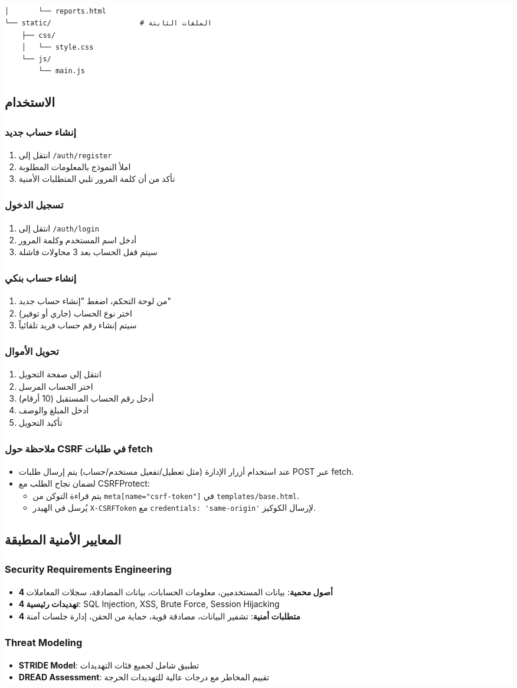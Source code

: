 ```
│       └── reports.html
└── static/                     # الملفات الثابتة
    ├── css/
    │   └── style.css
    └── js/
        └── main.js
```

## الاستخدام

### إنشاء حساب جديد
1. انتقل إلى `/auth/register`
2. املأ النموذج بالمعلومات المطلوبة
3. تأكد من أن كلمة المرور تلبي المتطلبات الأمنية

### تسجيل الدخول
1. انتقل إلى `/auth/login`
2. أدخل اسم المستخدم وكلمة المرور
3. سيتم قفل الحساب بعد 3 محاولات فاشلة

### إنشاء حساب بنكي
1. من لوحة التحكم، اضغط "إنشاء حساب جديد"
2. اختر نوع الحساب (جاري أو توفير)
3. سيتم إنشاء رقم حساب فريد تلقائياً

### تحويل الأموال
1. انتقل إلى صفحة التحويل
2. اختر الحساب المرسل
3. أدخل رقم الحساب المستقبل (10 أرقام)
4. أدخل المبلغ والوصف
5. تأكيد التحويل

### ملاحظة حول CSRF في طلبات fetch
- عند استخدام أزرار الإدارة (مثل تعطيل/تفعيل مستخدم/حساب) يتم إرسال طلبات POST عبر fetch.
- لضمان نجاح الطلب مع CSRFProtect:
  - يتم قراءة التوكن من `meta[name="csrf-token"]` في `templates/base.html`.
  - يُرسل في الهيدر `X-CSRFToken` مع `credentials: 'same-origin'` لإرسال الكوكيز.

## المعايير الأمنية المطبقة

### Security Requirements Engineering
- **4 أصول محمية**: بيانات المستخدمين، معلومات الحسابات، بيانات المصادقة، سجلات المعاملات
- **4 تهديدات رئيسية**: SQL Injection, XSS, Brute Force, Session Hijacking
- **4 متطلبات أمنية**: تشفير البيانات، مصادقة قوية، حماية من الحقن، إدارة جلسات آمنة

### Threat Modeling
- **STRIDE Model**: تطبيق شامل لجميع فئات التهديدات
- **DREAD Assessment**: تقييم المخاطر مع درجات عالية للتهديدات الحرجة
